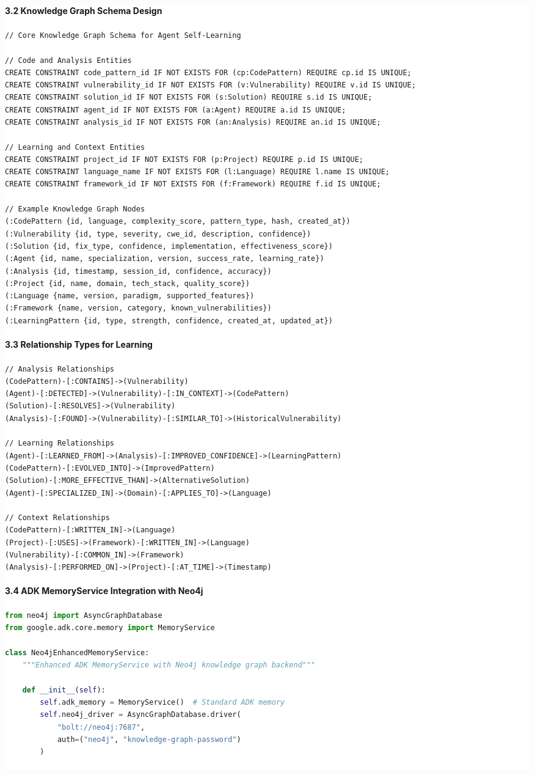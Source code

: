 
#### 3.2 Knowledge Graph Schema Design
```cypher
// Core Knowledge Graph Schema for Agent Self-Learning

// Code and Analysis Entities
CREATE CONSTRAINT code_pattern_id IF NOT EXISTS FOR (cp:CodePattern) REQUIRE cp.id IS UNIQUE;
CREATE CONSTRAINT vulnerability_id IF NOT EXISTS FOR (v:Vulnerability) REQUIRE v.id IS UNIQUE;
CREATE CONSTRAINT solution_id IF NOT EXISTS FOR (s:Solution) REQUIRE s.id IS UNIQUE;
CREATE CONSTRAINT agent_id IF NOT EXISTS FOR (a:Agent) REQUIRE a.id IS UNIQUE;
CREATE CONSTRAINT analysis_id IF NOT EXISTS FOR (an:Analysis) REQUIRE an.id IS UNIQUE;

// Learning and Context Entities
CREATE CONSTRAINT project_id IF NOT EXISTS FOR (p:Project) REQUIRE p.id IS UNIQUE;
CREATE CONSTRAINT language_name IF NOT EXISTS FOR (l:Language) REQUIRE l.name IS UNIQUE;
CREATE CONSTRAINT framework_id IF NOT EXISTS FOR (f:Framework) REQUIRE f.id IS UNIQUE;

// Example Knowledge Graph Nodes
(:CodePattern {id, language, complexity_score, pattern_type, hash, created_at})
(:Vulnerability {id, type, severity, cwe_id, description, confidence})
(:Solution {id, fix_type, confidence, implementation, effectiveness_score})
(:Agent {id, name, specialization, version, success_rate, learning_rate})
(:Analysis {id, timestamp, session_id, confidence, accuracy})
(:Project {id, name, domain, tech_stack, quality_score})
(:Language {name, version, paradigm, supported_features})
(:Framework {name, version, category, known_vulnerabilities})
(:LearningPattern {id, type, strength, confidence, created_at, updated_at})
```

#### 3.3 Relationship Types for Learning
```cypher
// Analysis Relationships
(CodePattern)-[:CONTAINS]->(Vulnerability)
(Agent)-[:DETECTED]->(Vulnerability)-[:IN_CONTEXT]->(CodePattern)
(Solution)-[:RESOLVES]->(Vulnerability)
(Analysis)-[:FOUND]->(Vulnerability)-[:SIMILAR_TO]->(HistoricalVulnerability)

// Learning Relationships  
(Agent)-[:LEARNED_FROM]->(Analysis)-[:IMPROVED_CONFIDENCE]->(LearningPattern)
(CodePattern)-[:EVOLVED_INTO]->(ImprovedPattern)
(Solution)-[:MORE_EFFECTIVE_THAN]->(AlternativeSolution)
(Agent)-[:SPECIALIZED_IN]->(Domain)-[:APPLIES_TO]->(Language)

// Context Relationships
(CodePattern)-[:WRITTEN_IN]->(Language)
(Project)-[:USES]->(Framework)-[:WRITTEN_IN]->(Language)
(Vulnerability)-[:COMMON_IN]->(Framework)
(Analysis)-[:PERFORMED_ON]->(Project)-[:AT_TIME]->(Timestamp)
```

#### 3.4 ADK MemoryService Integration with Neo4j
```python
from neo4j import AsyncGraphDatabase
from google.adk.core.memory import MemoryService

class Neo4jEnhancedMemoryService:
    """Enhanced ADK MemoryService with Neo4j knowledge graph backend"""
    
    def __init__(self):
        self.adk_memory = MemoryService()  # Standard ADK memory
        self.neo4j_driver = AsyncGraphDatabase.driver(
            "bolt://neo4j:7687",
            auth=("neo4j", "knowledge-graph-password")
        )
    
```